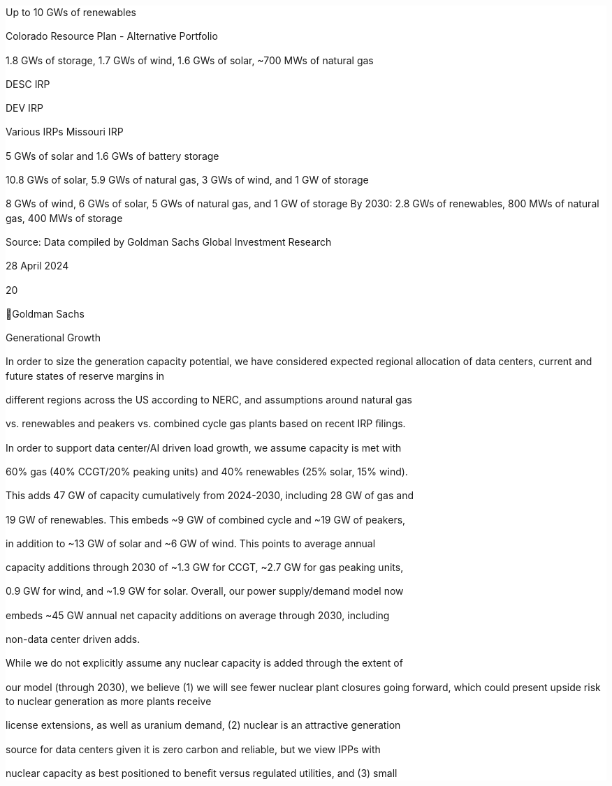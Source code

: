 Up to 10 GWs of renewables

Colorado Resource Plan - Alternative Portfolio

1.8 GWs of storage, 1.7 GWs of wind, 1.6 GWs of solar, ~700 MWs of natural gas

DESC IRP

DEV IRP

Various IRPs
Missouri IRP

5 GWs of solar and 1.6 GWs of battery storage

10.8 GWs of solar, 5.9 GWs of natural gas, 3 GWs of wind, and 1 GW of storage

8 GWs of wind, 6 GWs of solar, 5 GWs of natural gas, and 1 GW of storage
By 2030: 2.8 GWs of renewables, 800 MWs of natural gas, 400 MWs of storage

Source: Data compiled by Goldman Sachs Global Investment Research

28 April 2024

  20

Goldman Sachs

Generational Growth

In order to size the generation capacity potential, we have considered expected
regional allocation of data centers, current and future states of reserve margins in

different regions across the US according to NERC, and assumptions around natural gas

vs. renewables and peakers vs. combined cycle gas plants based on recent IRP ﬁlings.

In order to support data center/AI driven load growth, we assume capacity is met with

60% gas (40% CCGT/20% peaking units) and 40% renewables (25% solar, 15% wind).

This adds 47 GW of capacity cumulatively from 2024-2030, including 28 GW of gas and

19 GW of renewables. This embeds ~9 GW of combined cycle and ~19 GW of peakers,

in addition to ~13 GW of solar and ~6 GW of wind. This points to average annual

capacity additions through 2030 of ~1.3 GW for CCGT, ~2.7 GW for gas peaking units,

0.9 GW for wind, and ~1.9 GW for solar. Overall, our power supply/demand model now

embeds ~45 GW annual net capacity additions on average through 2030, including

non-data center driven adds.

While we do not explicitly assume any nuclear capacity is added through the extent of

our model (through 2030), we believe (1) we will see fewer nuclear plant closures going
forward, which could present upside risk to nuclear generation as more plants receive

license extensions, as well as uranium demand, (2) nuclear is an attractive generation

source for data centers given it is zero carbon and reliable, but we view IPPs with

nuclear capacity as best positioned to beneﬁt versus regulated utilities, and (3) small
